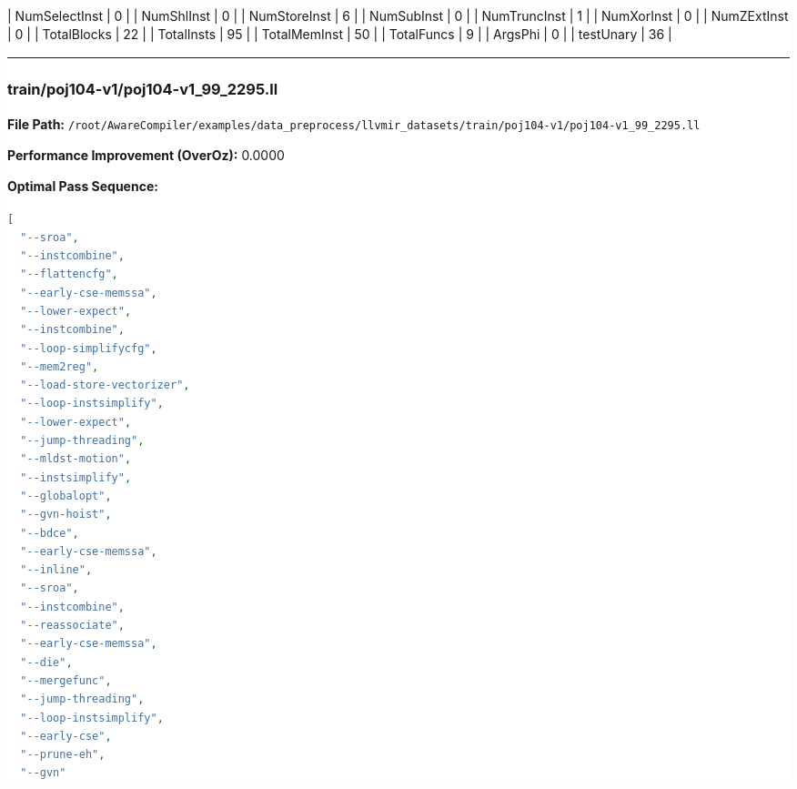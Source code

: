 | NumSelectInst | 0 |
| NumShlInst | 0 |
| NumStoreInst | 6 |
| NumSubInst | 0 |
| NumTruncInst | 1 |
| NumXorInst | 0 |
| NumZExtInst | 0 |
| TotalBlocks | 22 |
| TotalInsts | 95 |
| TotalMemInst | 50 |
| TotalFuncs | 9 |
| ArgsPhi | 0 |
| testUnary | 36 |

---

### train/poj104-v1/poj104-v1_99_2295.ll

**File Path:** `/root/AwareCompiler/examples/data_preprocess/llvmir_datasets/train/poj104-v1/poj104-v1_99_2295.ll`

**Performance Improvement (OverOz):** 0.0000

**Optimal Pass Sequence:**
```json
[
  "--sroa",
  "--instcombine",
  "--flattencfg",
  "--early-cse-memssa",
  "--lower-expect",
  "--instcombine",
  "--loop-simplifycfg",
  "--mem2reg",
  "--load-store-vectorizer",
  "--loop-instsimplify",
  "--lower-expect",
  "--jump-threading",
  "--mldst-motion",
  "--instsimplify",
  "--globalopt",
  "--gvn-hoist",
  "--bdce",
  "--early-cse-memssa",
  "--inline",
  "--sroa",
  "--instcombine",
  "--reassociate",
  "--early-cse-memssa",
  "--die",
  "--mergefunc",
  "--jump-threading",
  "--loop-instsimplify",
  "--early-cse",
  "--prune-eh",
  "--gvn"
```